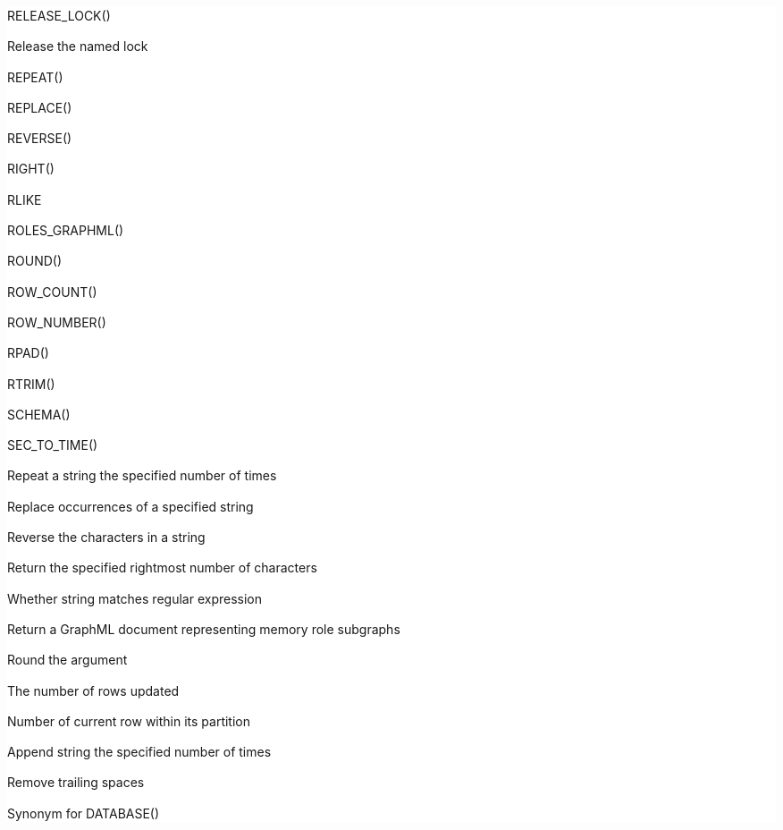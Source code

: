 RELEASE_LOCK()

Release the named lock

REPEAT()

REPLACE()

REVERSE()

RIGHT()

RLIKE

ROLES_GRAPHML()

ROUND()

ROW_COUNT()

ROW_NUMBER()

RPAD()

RTRIM()

SCHEMA()

SEC_TO_TIME()

Repeat a string the specified
number of times

Replace occurrences of a
specified string

Reverse the characters in a
string

Return the specified rightmost
number of characters

Whether string matches regular
expression

Return a GraphML document
representing memory role
subgraphs

Round the argument

The number of rows updated

Number of current row within its
partition

Append string the specified
number of times

Remove trailing spaces

Synonym for DATABASE()
